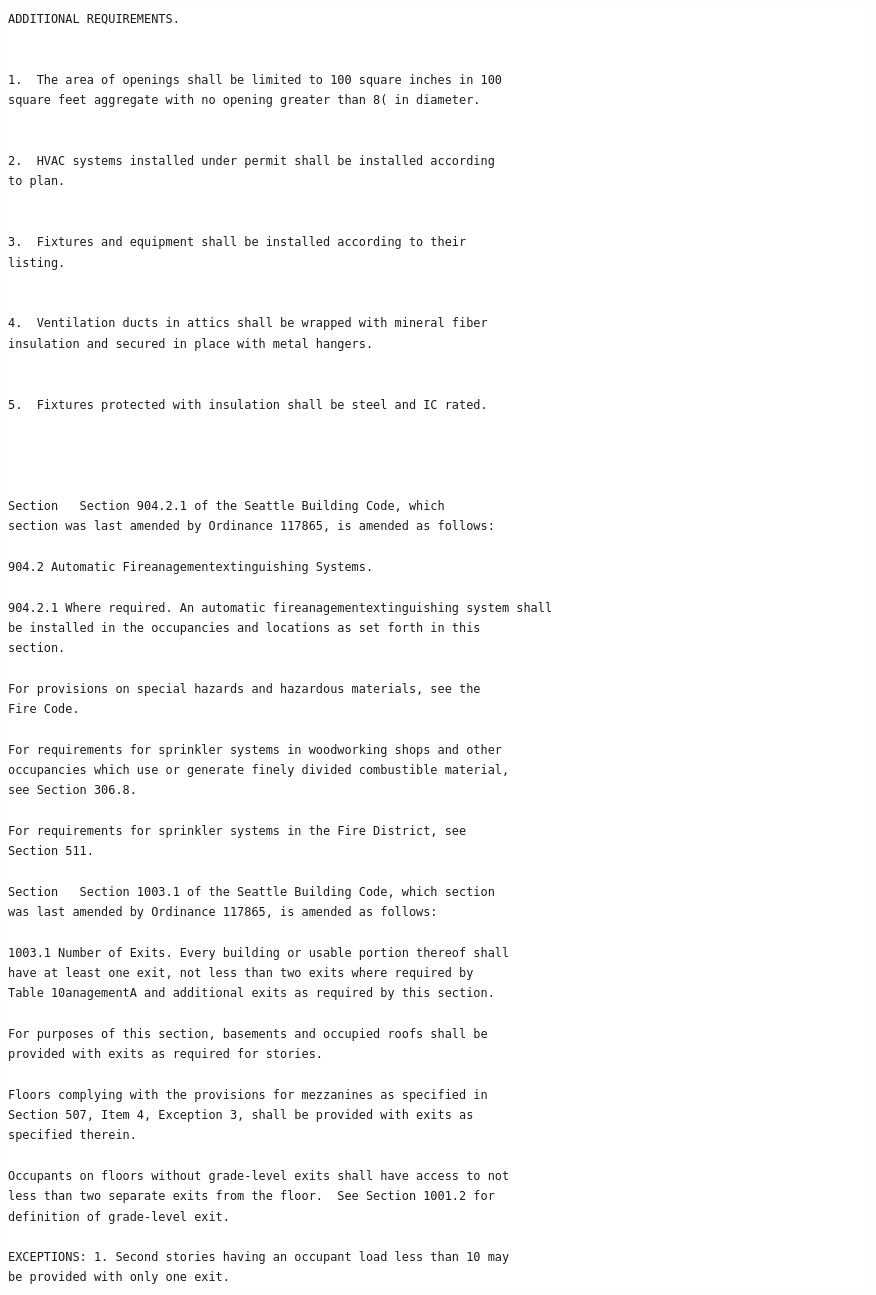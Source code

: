   
    ADDITIONAL REQUIREMENTS.  
  
  
    1.  The area of openings shall be limited to 100 square inches in 100  
    square feet aggregate with no opening greater than 8( in diameter.  
  
  
    2.  HVAC systems installed under permit shall be installed according  
    to plan.  
  
  
    3.  Fixtures and equipment shall be installed according to their  
    listing.  
  
  
    4.  Ventilation ducts in attics shall be wrapped with mineral fiber  
    insulation and secured in place with metal hangers.  
  
  
    5.  Fixtures protected with insulation shall be steel and IC rated.  
  
  
  
  
    Section   Section 904.2.1 of the Seattle Building Code, which  
    section was last amended by Ordinance 117865, is amended as follows:  
  
    904.2 Automatic Fireanagementextinguishing Systems.  
  
    904.2.1 Where required. An automatic fireanagementextinguishing system shall  
    be installed in the occupancies and locations as set forth in this  
    section.  
  
    For provisions on special hazards and hazardous materials, see the  
    Fire Code.  
  
    For requirements for sprinkler systems in woodworking shops and other  
    occupancies which use or generate finely divided combustible material,  
    see Section 306.8.  
  
    For requirements for sprinkler systems in the Fire District, see  
    Section 511.  
  
    Section   Section 1003.1 of the Seattle Building Code, which section  
    was last amended by Ordinance 117865, is amended as follows:  
  
    1003.1 Number of Exits. Every building or usable portion thereof shall  
    have at least one exit, not less than two exits where required by  
    Table 10anagementA and additional exits as required by this section.  
  
    For purposes of this section, basements and occupied roofs shall be  
    provided with exits as required for stories.  
  
    Floors complying with the provisions for mezzanines as specified in  
    Section 507, Item 4, Exception 3, shall be provided with exits as  
    specified therein.  
  
    Occupants on floors without grade-level exits shall have access to not  
    less than two separate exits from the floor.  See Section 1001.2 for  
    definition of grade-level exit.  
  
    EXCEPTIONS: 1. Second stories having an occupant load less than 10 may  
    be provided with only one exit.  
  